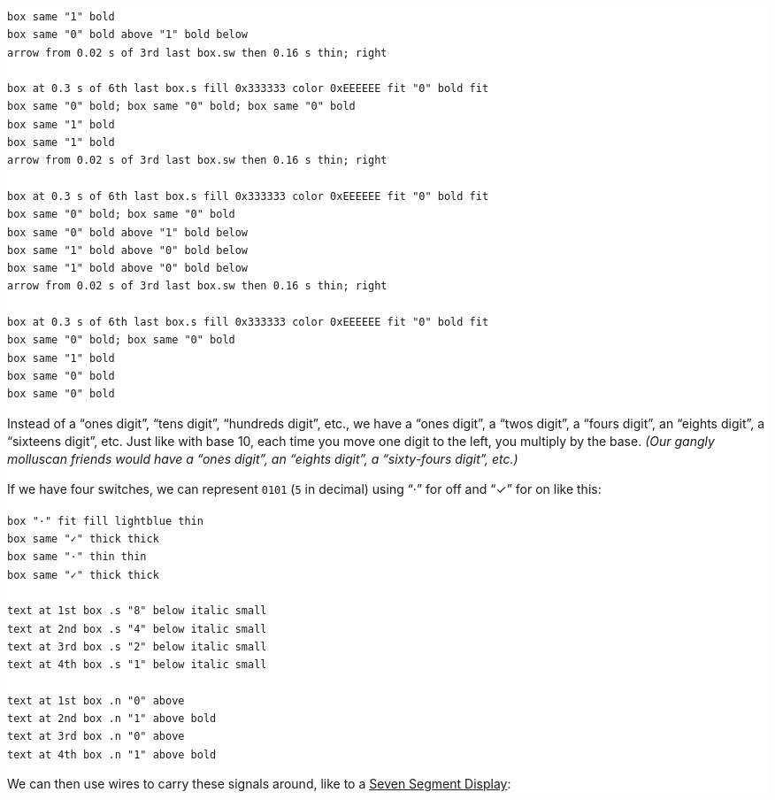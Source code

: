 ```pikchr
box same "1" bold
box same "0" bold above "1" bold below
arrow from 0.02 s of 3rd last box.sw then 0.16 s thin; right

box at 0.3 s of 6th last box.s fill 0x333333 color 0xEEEEEE fit "0" bold fit
box same "0" bold; box same "0" bold; box same "0" bold
box same "1" bold
box same "1" bold
arrow from 0.02 s of 3rd last box.sw then 0.16 s thin; right

box at 0.3 s of 6th last box.s fill 0x333333 color 0xEEEEEE fit "0" bold fit
box same "0" bold; box same "0" bold
box same "0" bold above "1" bold below
box same "1" bold above "0" bold below
box same "1" bold above "0" bold below
arrow from 0.02 s of 3rd last box.sw then 0.16 s thin; right

box at 0.3 s of 6th last box.s fill 0x333333 color 0xEEEEEE fit "0" bold fit
box same "0" bold; box same "0" bold
box same "1" bold
box same "0" bold
box same "0" bold
```

Instead of a “ones digit”, “tens digit”, “hundreds digit”, etc., we
have a “ones digit”, a “twos digit”, a “fours digit”, an “eights
digit”, a “sixteens digit”, etc. Just like with base 10, each time you
move one digit to the left, you multiply by the base. _(Our gangly
molluscan friends would have a “ones digit”, an “eights digit”, a
“sixty-fours digit”, etc.)_

If we have four switches, we can represent `0101` (`5` in decimal)
using “·” for off and “✓” for on like this:

```pikchr
box "·" fit fill lightblue thin
box same "✓" thick thick
box same "·" thin thin
box same "✓" thick thick

text at 1st box .s "8" below italic small
text at 2nd box .s "4" below italic small
text at 3rd box .s "2" below italic small
text at 4th box .s "1" below italic small

text at 1st box .n "0" above
text at 2nd box .n "1" above bold
text at 3rd box .n "0" above
text at 4th box .n "1" above bold
```

We can then use wires to carry these signals around, like to a [Seven
Segment
Display](https://www.jameco.com/Jameco/workshop/TechTip/working-with-seven-segment-displays.html):
